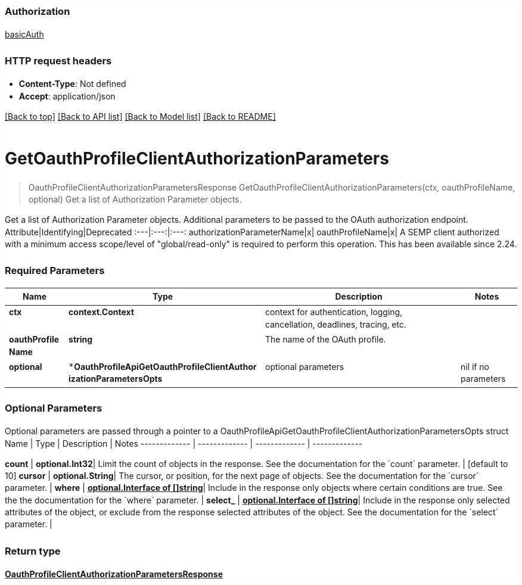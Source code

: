 ### Authorization

[basicAuth](../README.md#basicAuth)

### HTTP request headers

 - **Content-Type**: Not defined
 - **Accept**: application/json

[[Back to top]](#) [[Back to API list]](../README.md#documentation-for-api-endpoints) [[Back to Model list]](../README.md#documentation-for-models) [[Back to README]](../README.md)

# **GetOauthProfileClientAuthorizationParameters**
> OauthProfileClientAuthorizationParametersResponse GetOauthProfileClientAuthorizationParameters(ctx, oauthProfileName, optional)
Get a list of Authorization Parameter objects.

Get a list of Authorization Parameter objects.  Additional parameters to be passed to the OAuth authorization endpoint.   Attribute|Identifying|Deprecated :---|:---:|:---: authorizationParameterName|x| oauthProfileName|x|    A SEMP client authorized with a minimum access scope/level of \"global/read-only\" is required to perform this operation.  This has been available since 2.24.

### Required Parameters

Name | Type | Description  | Notes
------------- | ------------- | ------------- | -------------
 **ctx** | **context.Context** | context for authentication, logging, cancellation, deadlines, tracing, etc.
  **oauthProfileName** | **string**| The name of the OAuth profile. | 
 **optional** | ***OauthProfileApiGetOauthProfileClientAuthorizationParametersOpts** | optional parameters | nil if no parameters

### Optional Parameters
Optional parameters are passed through a pointer to a OauthProfileApiGetOauthProfileClientAuthorizationParametersOpts struct
Name | Type | Description  | Notes
------------- | ------------- | ------------- | -------------

 **count** | **optional.Int32**| Limit the count of objects in the response. See the documentation for the &#x60;count&#x60; parameter. | [default to 10]
 **cursor** | **optional.String**| The cursor, or position, for the next page of objects. See the documentation for the &#x60;cursor&#x60; parameter. | 
 **where** | [**optional.Interface of []string**](string.md)| Include in the response only objects where certain conditions are true. See the the documentation for the &#x60;where&#x60; parameter. | 
 **select_** | [**optional.Interface of []string**](string.md)| Include in the response only selected attributes of the object, or exclude from the response selected attributes of the object. See the documentation for the &#x60;select&#x60; parameter. | 

### Return type

[**OauthProfileClientAuthorizationParametersResponse**](OauthProfileClientAuthorizationParametersResponse.md)

